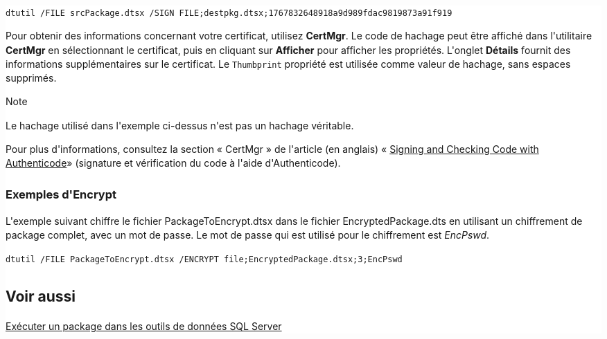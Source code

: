 ```  
dtutil /FILE srcPackage.dtsx /SIGN FILE;destpkg.dtsx;1767832648918a9d989fdac9819873a91f919  
```  
  
 Pour obtenir des informations concernant votre certificat, utilisez **CertMgr**. Le code de hachage peut être affiché dans l'utilitaire **CertMgr** en sélectionnant le certificat, puis en cliquant sur **Afficher** pour afficher les propriétés. L'onglet **Détails** fournit des informations supplémentaires sur le certificat. Le `Thumbprint` propriété est utilisée comme valeur de hachage, sans espaces supprimés.  
  
> [!NOTE]  
>  Le hachage utilisé dans l'exemple ci-dessus n'est pas un hachage véritable.  
  
 Pour plus d'informations, consultez la section « CertMgr » de l'article (en anglais) « [Signing and Checking Code with Authenticode](http://go.microsoft.com/fwlink/?LinkId=78100)» (signature et vérification du code à l'aide d'Authenticode).  
  
### <a name="encrypt-examples"></a>Exemples d'Encrypt  
 L'exemple suivant chiffre le fichier PackageToEncrypt.dtsx dans le fichier EncryptedPackage.dts en utilisant un chiffrement de package complet, avec un mot de passe. Le mot de passe qui est utilisé pour le chiffrement est *EncPswd*.  
  
```  
dtutil /FILE PackageToEncrypt.dtsx /ENCRYPT file;EncryptedPackage.dtsx;3;EncPswd  
```  
  
## <a name="see-also"></a>Voir aussi  
 [Exécuter un package dans les outils de données SQL Server](../../2014/integration-services/run-a-package-in-sql-server-data-tools.md)  
  
  
